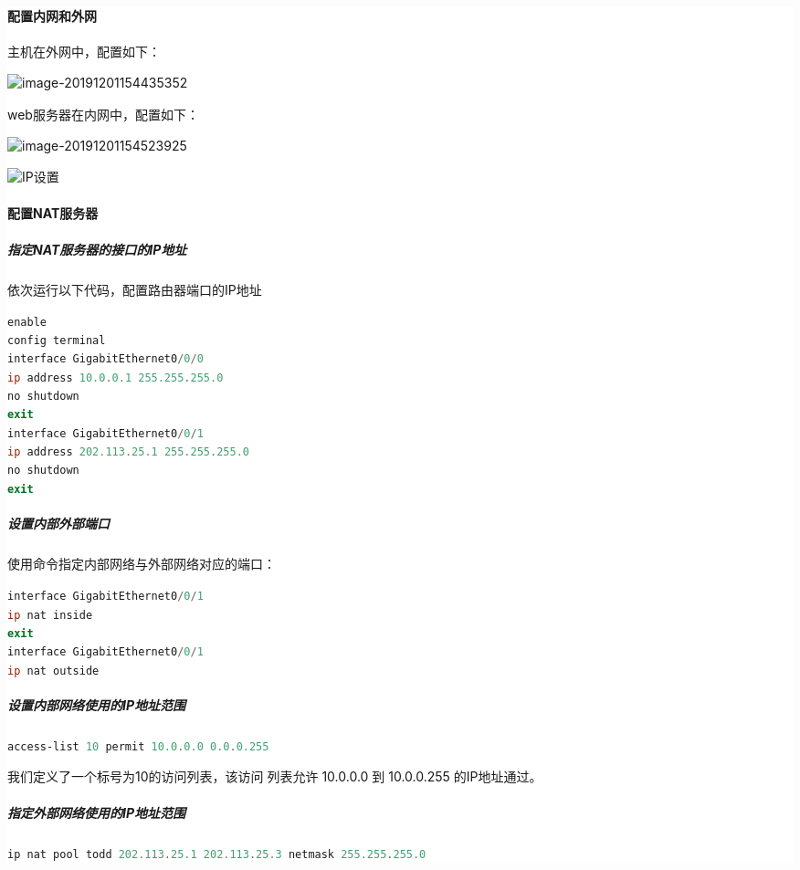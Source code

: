 #### 配置内网和外网

主机在外网中，配置如下：

![image-20191201154435352](C:\Users\a1547\AppData\Roaming\Typora\typora-user-images\image-20191201154435352.png)

web服务器在内网中，配置如下：

![image-20191201154523925](C:\Users\a1547\AppData\Roaming\Typora\typora-user-images\image-20191201154523925.png)

![IP设置](C:\Users\a1547\Desktop\大三上\网络技术与应用\实验\实验6-NAT\IP设置.jpg)

#### 配置NAT服务器

##### 指定NAT服务器的接口的IP地址

依次运行以下代码，配置路由器端口的IP地址

```powershell
enable 
config terminal 
interface GigabitEthernet0/0/0
ip address 10.0.0.1 255.255.255.0 
no shutdown 
exit 
interface GigabitEthernet0/0/1
ip address 202.113.25.1 255.255.255.0 
no shutdown 
exit
```

##### 设置内部外部端口

使用命令指定内部网络与外部网络对应的端口：

```powershell
interface GigabitEthernet0/0/1
ip nat inside
exit
interface GigabitEthernet0/0/1
ip nat outside
```

##### 设置内部网络使用的IP地址范围

```powershell
access-list 10 permit 10.0.0.0 0.0.0.255
```

我们定义了一个标号为10的访问列表，该访问 列表允许 10.0.0.0 到 10.0.0.255 的IP地址通过。

##### 指定外部网络使用的IP地址范围

```powershell
ip nat pool todd 202.113.25.1 202.113.25.3 netmask 255.255.255.0
```
